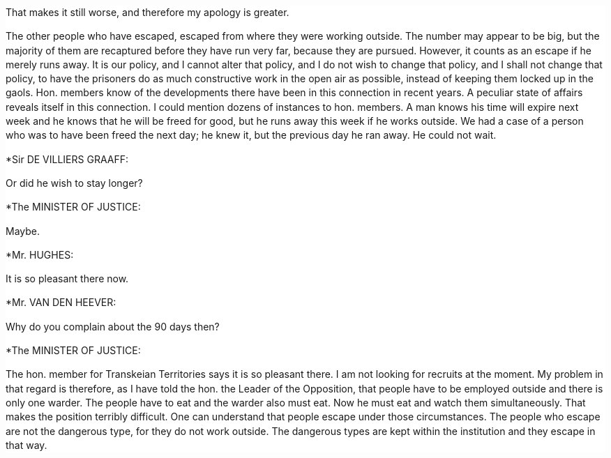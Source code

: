 <p>That makes it still worse, and therefore my apology is greater.</p>

<p>The other people who have escaped, escaped from where they were working outside. The number may appear to be big, but the majority of them are recaptured before they have run very far, because they are pursued. However, it counts as an escape if he merely runs away. It is our policy, and I cannot alter that policy, and I do not wish to change that policy, and I shall not change that policy, to have the prisoners do as much constructive work in the open air as possible, instead of keeping them locked up in the gaols. Hon. members know of the developments there have been in this connection in recent years. A peculiar state of affairs reveals itself in this connection. I could mention dozens of instances to hon. members. A man knows his time will expire next week and he knows that he will be freed for good, but he runs away this week if he works outside. We had a case of a person who was to have been freed the next day; he knew it, but the previous day he ran away. He could not wait.</p>

</speech>

<speech by="#de_villiers_graaff">

<from>*Sir <person refersTo="hansard_za">DE VILLIERS GRAAFF</person>:</from>

<p>Or did he wish to stay longer?</p>

</speech>

<speech by="#minister_of_justice">

<from>*The <person refersTo="hansard_za">MINISTER OF JUSTICE</person>:</from>

<p>Maybe.</p>

</speech>

<speech by="#hughes">

<from>*Mr. <person refersTo="hansard_za">HUGHES</person>:</from>

<p>It is so pleasant there now.</p>

</speech>

<speech by="#van_den_heever">

<from>*Mr. <person refersTo="hansard_za">VAN DEN HEEVER</person>:</from>

<p>Why do you complain about the 90 days then?</p>

</speech>

<speech by="#minister_of_justice">

<from>*The <person refersTo="hansard_za">MINISTER OF JUSTICE</person>:</from>

<p>The hon. member for Transkeian Territories says it is so pleasant there. I am not looking for recruits at the moment. My problem in that regard is therefore, as I have told the hon. the Leader of the Opposition, that people have to be employed outside and there is only one warder. The people have to eat and the warder also must eat. Now he must eat and watch them simultaneously. That makes the position terribly difficult. One can understand that people escape under those circumstances. The people who escape are not the dangerous type, for they do not work outside. The dangerous types are kept within the institution and they escape in that way.</p>
